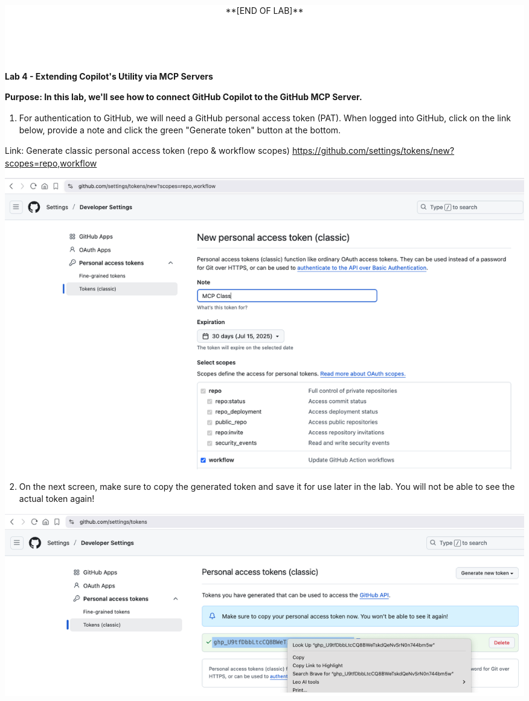  <p align="center">
**[END OF LAB]**
</p>
</br></br></br>

**Lab 4 - Extending Copilot's Utility via MCP Servers**

**Purpose: In this lab, we'll see how to connect GitHub Copilot to the GitHub MCP Server.**

1. For authentication to GitHub, we will need a GitHub personal access token (PAT). When logged into GitHub, click on the link below, provide a note and click the green "Generate token" button at the bottom.

Link:  Generate classic personal access token (repo & workflow scopes) https://github.com/settings/tokens/new?scopes=repo,workflow

![Creating token](./images/mcp10.png?raw=true "Creating token")
   
2. On the next screen, make sure to copy the generated token and save it for use later in the lab. You will not be able to see the actual token again!

![Copying token](./images/mcp11.png?raw=true "Copying token")
